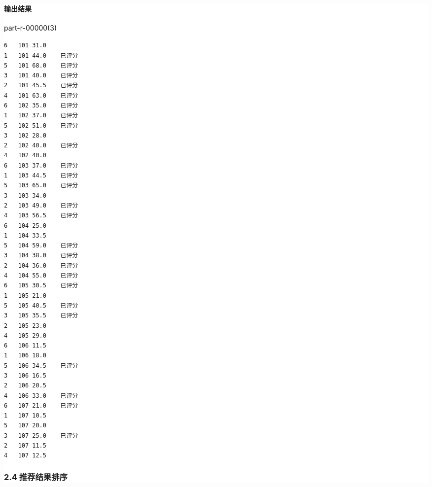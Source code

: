 ```java
```

#### 输出结果

part-r-00000(3)

```
6	101	31.0
1	101	44.0	已评分
5	101	68.0	已评分
3	101	40.0	已评分
2	101	45.5	已评分
4	101	63.0	已评分
6	102	35.0	已评分
1	102	37.0	已评分
5	102	51.0	已评分
3	102	28.0
2	102	40.0	已评分
4	102	40.0
6	103	37.0	已评分
1	103	44.5	已评分
5	103	65.0	已评分
3	103	34.0
2	103	49.0	已评分
4	103	56.5	已评分
6	104	25.0
1	104	33.5
5	104	59.0	已评分
3	104	38.0	已评分
2	104	36.0	已评分
4	104	55.0	已评分
6	105	30.5	已评分
1	105	21.0
5	105	40.5	已评分
3	105	35.5	已评分
2	105	23.0
4	105	29.0
6	106	11.5
1	106	18.0
5	106	34.5	已评分
3	106	16.5
2	106	20.5
4	106	33.0	已评分
6	107	21.0	已评分
1	107	10.5
5	107	20.0
3	107	25.0	已评分
2	107	11.5
4	107	12.5
```

### 2.4 推荐结果排序
